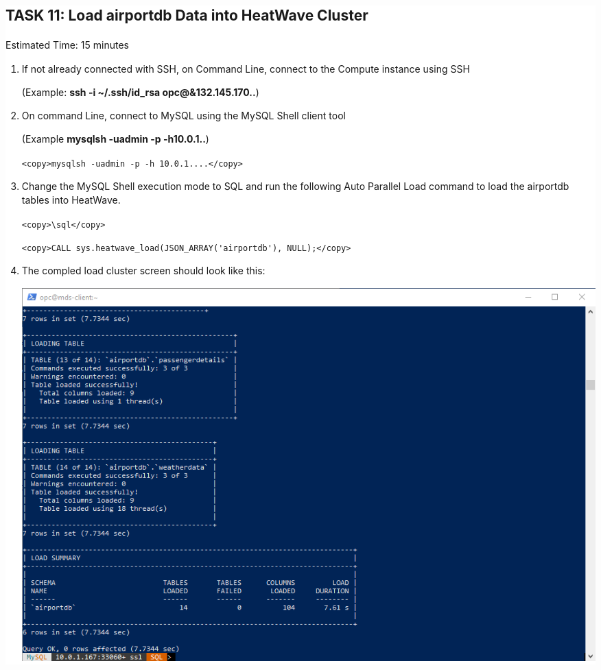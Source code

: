 ## **TASK 11:**  Load airportdb Data into HeatWave Cluster

Estimated Time: 15 minutes

1. If not already connected with SSH, on Command Line, connect to the Compute instance using SSH

    (Example: **ssh -i ~/.ssh/id_rsa opc@&132.145.170..**)

2. On command Line, connect to MySQL using the MySQL Shell client tool

    (Example  **mysqlsh -uadmin -p -h10.0.1..**)

    ````
    <copy>mysqlsh -uadmin -p -h 10.0.1....</copy>
    ````

3. Change the MySQL Shell execution mode to SQL and run the following Auto Parallel Load command to load the airportdb tables into HeatWave.

    ````
    <copy>\sql</copy>
    ````

    ````
    <copy>CALL sys.heatwave_load(JSON_ARRAY('airportdb'), NULL);</copy>
    ````
4. The compled load cluster screen should look like this:

    ![Connect](./images/11loadcluster01.png " ")
